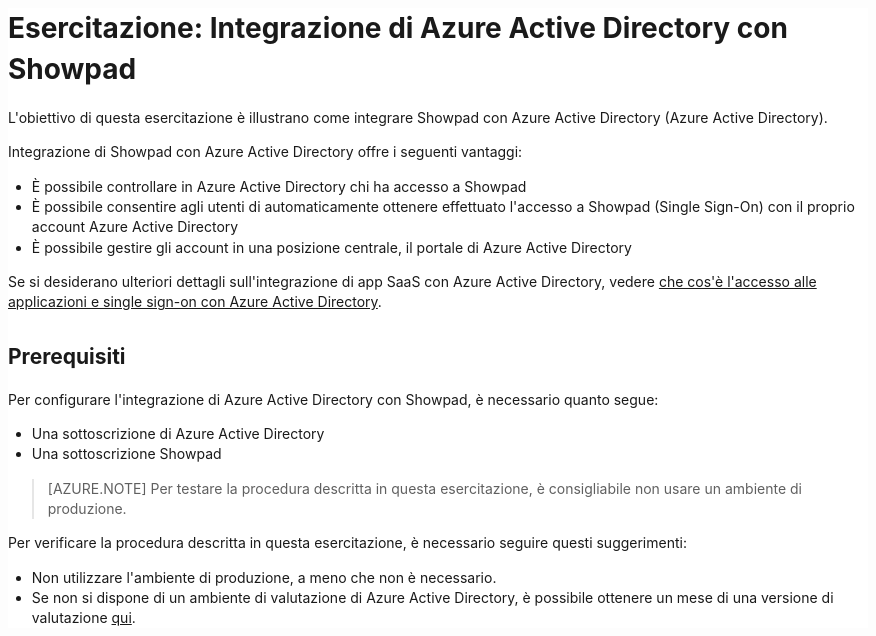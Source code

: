 <properties
    pageTitle="Esercitazione: Integrazione di Azure Active Directory con Showpad | Microsoft Azure"
    description="Informazioni su come configurare single sign-on tra Azure Active Directory e Showpad."
    services="active-directory"
    documentationCenter=""
    authors="jeevansd"
    manager="femila"
    editor=""/>

<tags
    ms.service="active-directory"
    ms.workload="identity"
    ms.tgt_pltfrm="na"
    ms.devlang="na"
    ms.topic="article"
    ms.date="09/01/2016"
    ms.author="jeedes"/>


# <a name="tutorial-azure-active-directory-integration-with-showpad"></a>Esercitazione: Integrazione di Azure Active Directory con Showpad

L'obiettivo di questa esercitazione è illustrano come integrare Showpad con Azure Active Directory (Azure Active Directory).

Integrazione di Showpad con Azure Active Directory offre i seguenti vantaggi:

- È possibile controllare in Azure Active Directory chi ha accesso a Showpad
- È possibile consentire agli utenti di automaticamente ottenere effettuato l'accesso a Showpad (Single Sign-On) con il proprio account Azure Active Directory
- È possibile gestire gli account in una posizione centrale, il portale di Azure Active Directory

Se si desiderano ulteriori dettagli sull'integrazione di app SaaS con Azure Active Directory, vedere [che cos'è l'accesso alle applicazioni e single sign-on con Azure Active Directory](active-directory-appssoaccess-whatis.md).

## <a name="prerequisites"></a>Prerequisiti

Per configurare l'integrazione di Azure Active Directory con Showpad, è necessario quanto segue:

- Una sottoscrizione di Azure Active Directory
- Una sottoscrizione Showpad


> [AZURE.NOTE] Per testare la procedura descritta in questa esercitazione, è consigliabile non usare un ambiente di produzione.


Per verificare la procedura descritta in questa esercitazione, è necessario seguire questi suggerimenti:

- Non utilizzare l'ambiente di produzione, a meno che non è necessario.
- Se non si dispone di un ambiente di valutazione di Azure Active Directory, è possibile ottenere un mese di una versione di valutazione [qui](https://azure.microsoft.com/pricing/free-trial/).


[1]: ./media/active-directory-saas-showpad-tutorial/tutorial_general_01.png
[2]: ./media/active-directory-saas-showpad-tutorial/tutorial_general_02.png
[3]: ./media/active-directory-saas-showpad-tutorial/tutorial_general_03.png
[4]: ./media/active-directory-saas-showpad-tutorial/tutorial_general_04.png
[6]: ./media/active-directory-saas-showpad-tutorial/tutorial_general_05.png
[10]: ./media/active-directory-saas-showpad-tutorial/tutorial_general_06.png
[11]: ./media/active-directory-saas-showpad-tutorial/tutorial_general_07.png
[20]: ./media/active-directory-saas-showpad-tutorial/tutorial_general_100.png
[200]: ./media/active-directory-saas-showpad-tutorial/tutorial_general_200.png
[201]: ./media/active-directory-saas-showpad-tutorial/tutorial_general_201.png
[203]: ./media/active-directory-saas-showpad-tutorial/tutorial_general_203.png
[204]: ./media/active-directory-saas-showpad-tutorial/tutorial_general_204.png
[205]: ./media/active-directory-saas-showpad-tutorial/tutorial_general_205.png